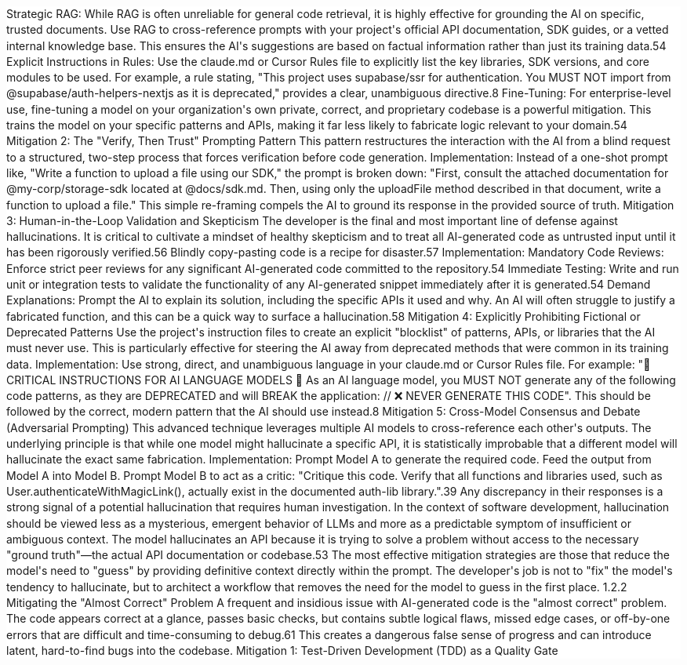Strategic RAG: While RAG is often unreliable for general code retrieval, it is highly effective for grounding the AI on specific, trusted documents. Use RAG to cross-reference prompts with your project's official API documentation, SDK guides, or a vetted internal knowledge base. This ensures the AI's suggestions are based on factual information rather than just its training data.54
Explicit Instructions in Rules: Use the claude.md or Cursor Rules file to explicitly list the key libraries, SDK versions, and core modules to be used. For example, a rule stating, "This project uses supabase/ssr for authentication. You MUST NOT import from @supabase/auth-helpers-nextjs as it is deprecated," provides a clear, unambiguous directive.8
Fine-Tuning: For enterprise-level use, fine-tuning a model on your organization's own private, correct, and proprietary codebase is a powerful mitigation. This trains the model on your specific patterns and APIs, making it far less likely to fabricate logic relevant to your domain.54
Mitigation 2: The "Verify, Then Trust" Prompting Pattern
This pattern restructures the interaction with the AI from a blind request to a structured, two-step process that forces verification before code generation.
Implementation: Instead of a one-shot prompt like, "Write a function to upload a file using our SDK," the prompt is broken down: "First, consult the attached documentation for @my-corp/storage-sdk located at @docs/sdk.md. Then, using only the uploadFile method described in that document, write a function to upload a file." This simple re-framing compels the AI to ground its response in the provided source of truth.
Mitigation 3: Human-in-the-Loop Validation and Skepticism
The developer is the final and most important line of defense against hallucinations. It is critical to cultivate a mindset of healthy skepticism and to treat all AI-generated code as untrusted input until it has been rigorously verified.56 Blindly copy-pasting code is a recipe for disaster.57
Implementation:
Mandatory Code Reviews: Enforce strict peer reviews for any significant AI-generated code committed to the repository.54
Immediate Testing: Write and run unit or integration tests to validate the functionality of any AI-generated snippet immediately after it is generated.54
Demand Explanations: Prompt the AI to explain its solution, including the specific APIs it used and why. An AI will often struggle to justify a fabricated function, and this can be a quick way to surface a hallucination.58
Mitigation 4: Explicitly Prohibiting Fictional or Deprecated Patterns
Use the project's instruction files to create an explicit "blocklist" of patterns, APIs, or libraries that the AI must never use. This is particularly effective for steering the AI away from deprecated methods that were common in its training data.
Implementation: Use strong, direct, and unambiguous language in your claude.md or Cursor Rules file. For example: "🚨 CRITICAL INSTRUCTIONS FOR AI LANGUAGE MODELS 🚨 As an AI language model, you MUST NOT generate any of the following code patterns, as they are DEPRECATED and will BREAK the application: // ❌ NEVER GENERATE THIS CODE". This should be followed by the correct, modern pattern that the AI should use instead.8
Mitigation 5: Cross-Model Consensus and Debate (Adversarial Prompting)
This advanced technique leverages multiple AI models to cross-reference each other's outputs. The underlying principle is that while one model might hallucinate a specific API, it is statistically improbable that a different model will hallucinate the exact same fabrication.
Implementation:
Prompt Model A to generate the required code.
Feed the output from Model A into Model B.
Prompt Model B to act as a critic: "Critique this code. Verify that all functions and libraries used, such as User.authenticateWithMagicLink(), actually exist in the documented auth-lib library.".39
Any discrepancy in their responses is a strong signal of a potential hallucination that requires human investigation.
In the context of software development, hallucination should be viewed less as a mysterious, emergent behavior of LLMs and more as a predictable symptom of insufficient or ambiguous context. The model hallucinates an API because it is trying to solve a problem without access to the necessary "ground truth"—the actual API documentation or codebase.53 The most effective mitigation strategies are those that reduce the model's need to "guess" by providing definitive context directly within the prompt. The developer's job is not to "fix" the model's tendency to hallucinate, but to architect a workflow that removes the need for the model to guess in the first place.
1.2.2 Mitigating the "Almost Correct" Problem
A frequent and insidious issue with AI-generated code is the "almost correct" problem. The code appears correct at a glance, passes basic checks, but contains subtle logical flaws, missed edge cases, or off-by-one errors that are difficult and time-consuming to debug.61 This creates a dangerous false sense of progress and can introduce latent, hard-to-find bugs into the codebase.
Mitigation 1: Test-Driven Development (TDD) as a Quality Gate